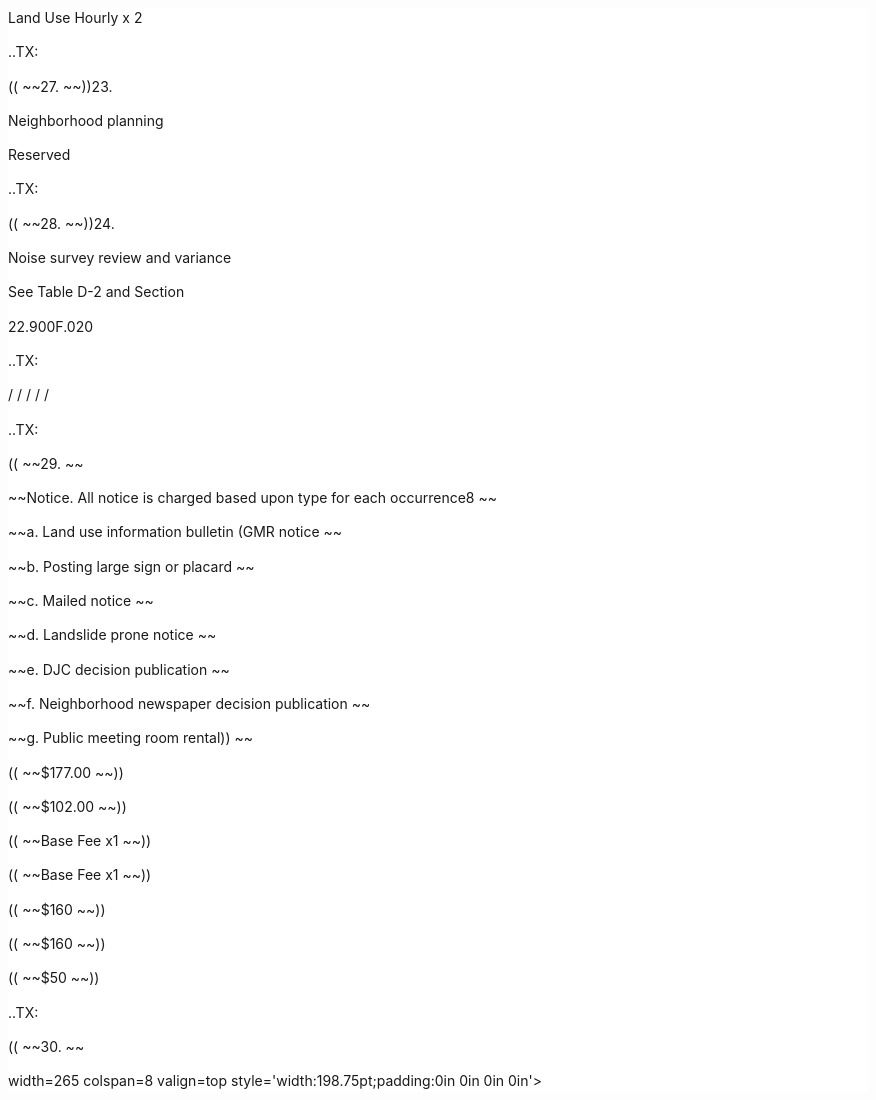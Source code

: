 Land Use Hourly x 2  
  
..TX:  
  
  
  
(( ~~27. ~~))23.  
  
Neighborhood planning  
  
Reserved  
  
..TX:  
  
(( ~~28. ~~))24.  
  
Noise survey review and variance  
  
See Table D-2 and Section  
  
22.900F.020  
  
..TX:  
  
/ / / / /  
  
..TX:  
  
(( ~~29. ~~  
  
~~Notice. All notice is charged based upon type for each occurrence8 ~~  
  
~~a. Land use information bulletin (GMR notice ~~  
  
~~b. Posting large sign or placard ~~  
  
~~c. Mailed notice ~~  
  
~~d. Landslide prone notice ~~  
  
~~e. DJC decision publication ~~  
  
~~f. Neighborhood newspaper decision publication ~~  
  
~~g. Public meeting room rental)) ~~  
  
(( ~~$177.00 ~~))  
  
(( ~~$102.00 ~~))  
  
(( ~~Base Fee x1 ~~))  
  
(( ~~Base Fee x1 ~~))  
  
(( ~~$160 ~~))  
  
(( ~~$160 ~~))  
  
(( ~~$50 ~~))  
  
..TX:  
  
(( ~~30. ~~  
  
width=265 colspan=8 valign=top style='width:198.75pt;padding:0in 0in 0in 0in'\>  
  